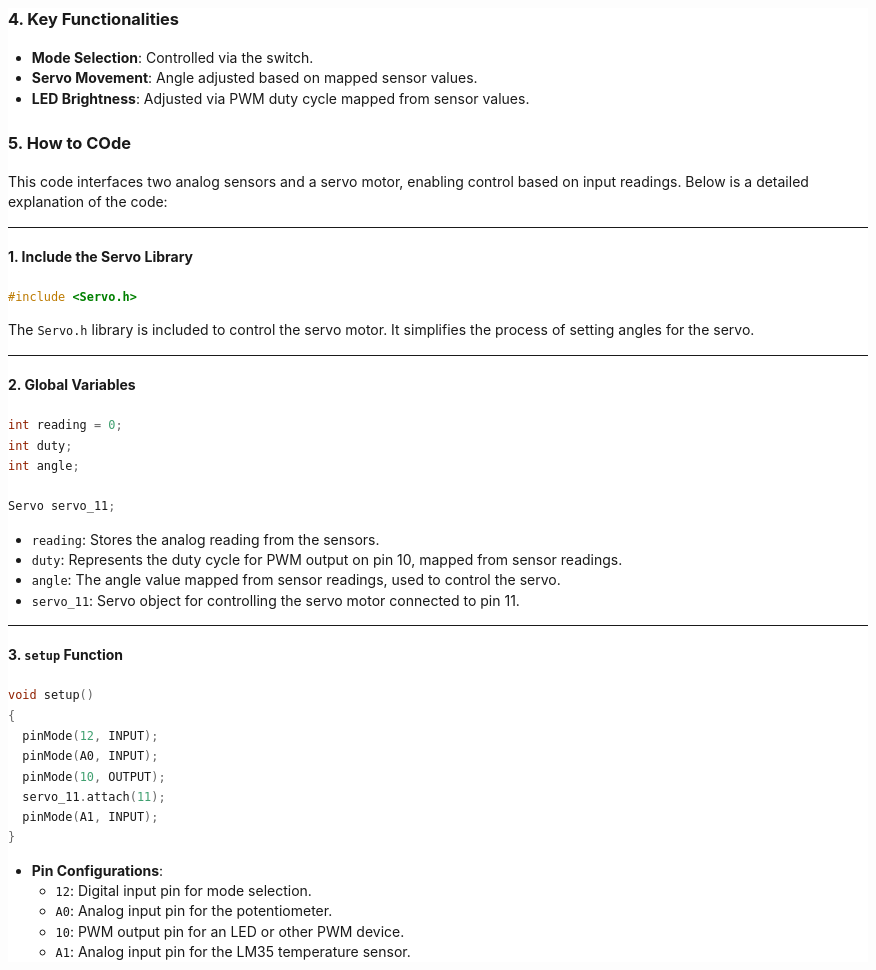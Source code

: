 ### **4. Key Functionalities**
- **Mode Selection**: Controlled via the switch.
- **Servo Movement**: Angle adjusted based on mapped sensor values.
- **LED Brightness**: Adjusted via PWM duty cycle mapped from sensor values.


### **5. How to COde**

This code interfaces two analog sensors and a servo motor, enabling control based on input readings. Below is a detailed explanation of the code:

---

#### **1. Include the Servo Library**
```cpp
#include <Servo.h>
```
The `Servo.h` library is included to control the servo motor. It simplifies the process of setting angles for the servo.

---

#### **2. Global Variables**
```cpp
int reading = 0;
int duty;
int angle;

Servo servo_11;
```
- `reading`: Stores the analog reading from the sensors.
- `duty`: Represents the duty cycle for PWM output on pin 10, mapped from sensor readings.
- `angle`: The angle value mapped from sensor readings, used to control the servo.
- `servo_11`: Servo object for controlling the servo motor connected to pin 11.

---

#### **3. `setup` Function**
```cpp
void setup()
{
  pinMode(12, INPUT);
  pinMode(A0, INPUT);
  pinMode(10, OUTPUT);
  servo_11.attach(11);
  pinMode(A1, INPUT);
}
```
- **Pin Configurations**:  
  - `12`: Digital input pin for mode selection.  
  - `A0`: Analog input pin for the potentiometer.  
  - `10`: PWM output pin for an LED or other PWM device.  
  - `A1`: Analog input pin for the LM35 temperature sensor.  
